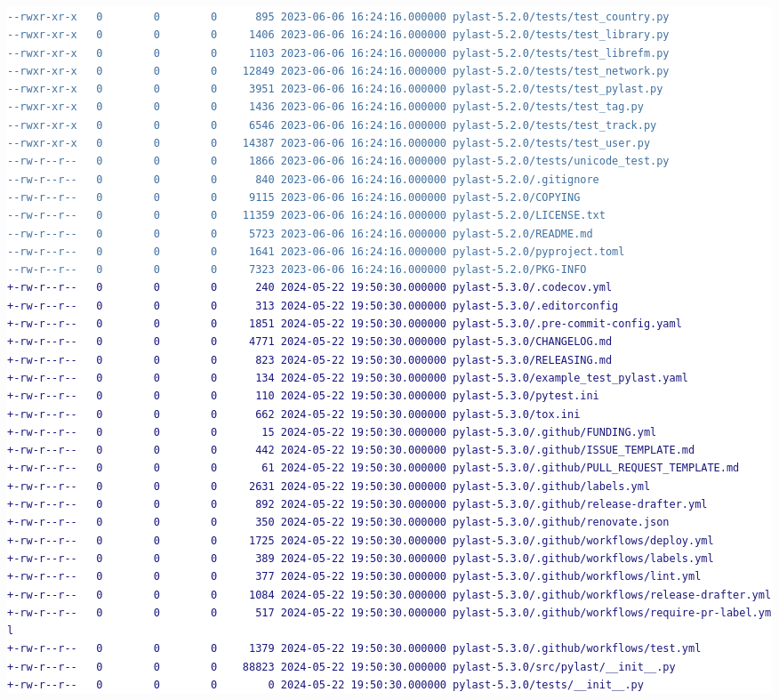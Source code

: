 ```diff
--rwxr-xr-x   0        0        0      895 2023-06-06 16:24:16.000000 pylast-5.2.0/tests/test_country.py
--rwxr-xr-x   0        0        0     1406 2023-06-06 16:24:16.000000 pylast-5.2.0/tests/test_library.py
--rwxr-xr-x   0        0        0     1103 2023-06-06 16:24:16.000000 pylast-5.2.0/tests/test_librefm.py
--rwxr-xr-x   0        0        0    12849 2023-06-06 16:24:16.000000 pylast-5.2.0/tests/test_network.py
--rwxr-xr-x   0        0        0     3951 2023-06-06 16:24:16.000000 pylast-5.2.0/tests/test_pylast.py
--rwxr-xr-x   0        0        0     1436 2023-06-06 16:24:16.000000 pylast-5.2.0/tests/test_tag.py
--rwxr-xr-x   0        0        0     6546 2023-06-06 16:24:16.000000 pylast-5.2.0/tests/test_track.py
--rwxr-xr-x   0        0        0    14387 2023-06-06 16:24:16.000000 pylast-5.2.0/tests/test_user.py
--rw-r--r--   0        0        0     1866 2023-06-06 16:24:16.000000 pylast-5.2.0/tests/unicode_test.py
--rw-r--r--   0        0        0      840 2023-06-06 16:24:16.000000 pylast-5.2.0/.gitignore
--rw-r--r--   0        0        0     9115 2023-06-06 16:24:16.000000 pylast-5.2.0/COPYING
--rw-r--r--   0        0        0    11359 2023-06-06 16:24:16.000000 pylast-5.2.0/LICENSE.txt
--rw-r--r--   0        0        0     5723 2023-06-06 16:24:16.000000 pylast-5.2.0/README.md
--rw-r--r--   0        0        0     1641 2023-06-06 16:24:16.000000 pylast-5.2.0/pyproject.toml
--rw-r--r--   0        0        0     7323 2023-06-06 16:24:16.000000 pylast-5.2.0/PKG-INFO
+-rw-r--r--   0        0        0      240 2024-05-22 19:50:30.000000 pylast-5.3.0/.codecov.yml
+-rw-r--r--   0        0        0      313 2024-05-22 19:50:30.000000 pylast-5.3.0/.editorconfig
+-rw-r--r--   0        0        0     1851 2024-05-22 19:50:30.000000 pylast-5.3.0/.pre-commit-config.yaml
+-rw-r--r--   0        0        0     4771 2024-05-22 19:50:30.000000 pylast-5.3.0/CHANGELOG.md
+-rw-r--r--   0        0        0      823 2024-05-22 19:50:30.000000 pylast-5.3.0/RELEASING.md
+-rw-r--r--   0        0        0      134 2024-05-22 19:50:30.000000 pylast-5.3.0/example_test_pylast.yaml
+-rw-r--r--   0        0        0      110 2024-05-22 19:50:30.000000 pylast-5.3.0/pytest.ini
+-rw-r--r--   0        0        0      662 2024-05-22 19:50:30.000000 pylast-5.3.0/tox.ini
+-rw-r--r--   0        0        0       15 2024-05-22 19:50:30.000000 pylast-5.3.0/.github/FUNDING.yml
+-rw-r--r--   0        0        0      442 2024-05-22 19:50:30.000000 pylast-5.3.0/.github/ISSUE_TEMPLATE.md
+-rw-r--r--   0        0        0       61 2024-05-22 19:50:30.000000 pylast-5.3.0/.github/PULL_REQUEST_TEMPLATE.md
+-rw-r--r--   0        0        0     2631 2024-05-22 19:50:30.000000 pylast-5.3.0/.github/labels.yml
+-rw-r--r--   0        0        0      892 2024-05-22 19:50:30.000000 pylast-5.3.0/.github/release-drafter.yml
+-rw-r--r--   0        0        0      350 2024-05-22 19:50:30.000000 pylast-5.3.0/.github/renovate.json
+-rw-r--r--   0        0        0     1725 2024-05-22 19:50:30.000000 pylast-5.3.0/.github/workflows/deploy.yml
+-rw-r--r--   0        0        0      389 2024-05-22 19:50:30.000000 pylast-5.3.0/.github/workflows/labels.yml
+-rw-r--r--   0        0        0      377 2024-05-22 19:50:30.000000 pylast-5.3.0/.github/workflows/lint.yml
+-rw-r--r--   0        0        0     1084 2024-05-22 19:50:30.000000 pylast-5.3.0/.github/workflows/release-drafter.yml
+-rw-r--r--   0        0        0      517 2024-05-22 19:50:30.000000 pylast-5.3.0/.github/workflows/require-pr-label.yml
+-rw-r--r--   0        0        0     1379 2024-05-22 19:50:30.000000 pylast-5.3.0/.github/workflows/test.yml
+-rw-r--r--   0        0        0    88823 2024-05-22 19:50:30.000000 pylast-5.3.0/src/pylast/__init__.py
+-rw-r--r--   0        0        0        0 2024-05-22 19:50:30.000000 pylast-5.3.0/tests/__init__.py
```